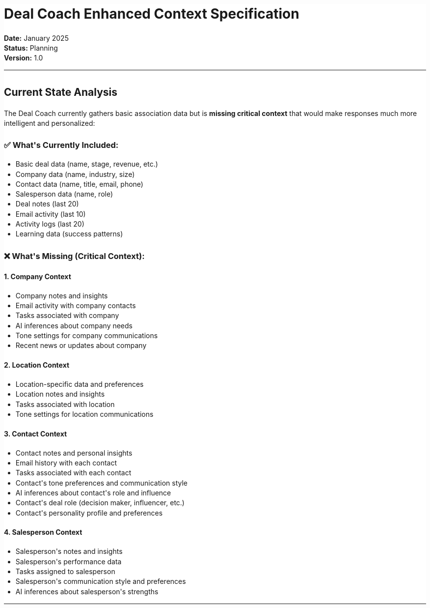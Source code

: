 # Deal Coach Enhanced Context Specification

**Date:** January 2025  
**Status:** Planning  
**Version:** 1.0

---

## Current State Analysis

The Deal Coach currently gathers basic association data but is **missing critical context** that would make responses much more intelligent and personalized:

### ✅ What's Currently Included:
- Basic deal data (name, stage, revenue, etc.)
- Company data (name, industry, size)
- Contact data (name, title, email, phone)
- Salesperson data (name, role)
- Deal notes (last 20)
- Email activity (last 10)
- Activity logs (last 20)
- Learning data (success patterns)

### ❌ What's Missing (Critical Context):

#### 1. **Company Context**
- Company notes and insights
- Email activity with company contacts
- Tasks associated with company
- AI inferences about company needs
- Tone settings for company communications
- Recent news or updates about company

#### 2. **Location Context**
- Location-specific data and preferences
- Location notes and insights
- Tasks associated with location
- Tone settings for location communications

#### 3. **Contact Context**
- Contact notes and personal insights
- Email history with each contact
- Tasks associated with each contact
- Contact's tone preferences and communication style
- AI inferences about contact's role and influence
- Contact's deal role (decision maker, influencer, etc.)
- Contact's personality profile and preferences

#### 4. **Salesperson Context**
- Salesperson's notes and insights
- Salesperson's performance data
- Tasks assigned to salesperson
- Salesperson's communication style and preferences
- AI inferences about salesperson's strengths

---